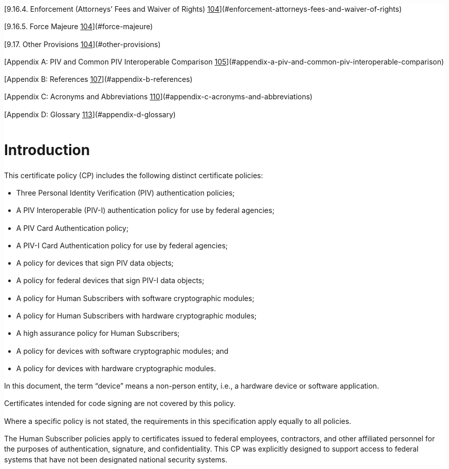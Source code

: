 
[9.16.4. Enforcement (Attorneys’ Fees and Waiver of Rights) [104](#enforcement-attorneys-fees-and-waiver-of-rights)](#enforcement-attorneys-fees-and-waiver-of-rights)


[9.16.5. Force Majeure [104](#force-majeure)](#force-majeure)


[9.17. Other Provisions [104](#other-provisions)](#other-provisions)


[Appendix A: PIV and Common PIV Interoperable Comparison [105](#appendix-a-piv-and-common-piv-interoperable-comparison)](#appendix-a-piv-and-common-piv-interoperable-comparison)


[Appendix B: References [107](#appendix-b-references)](#appendix-b-references)


[Appendix C: Acronyms and Abbreviations [110](#appendix-c-acronyms-and-abbreviations)](#appendix-c-acronyms-and-abbreviations)


[Appendix D: Glossary [113](#appendix-d-glossary)](#appendix-d-glossary)


# Introduction


This certificate policy (CP) includes the following distinct certificate policies:

- Three Personal Identity Verification (PIV) authentication policies;

- A PIV Interoperable (PIV-I) authentication policy for use by federal agencies;

- A PIV Card Authentication policy;

- A PIV-I Card Authentication policy for use by federal agencies;

- A policy for devices that sign PIV data objects;

- A policy for federal devices that sign PIV-I data objects;

- A policy for Human Subscribers with software cryptographic modules;

- A policy for Human Subscribers with hardware cryptographic modules;

- A high assurance policy for Human Subscribers;

- A policy for devices with software cryptographic modules; and

- A policy for devices with hardware cryptographic modules.

In this document, the term “device” means a non-person entity, i.e., a hardware device or software application.

Certificates intended for code signing are not covered by this policy.

Where a specific policy is not stated, the requirements in this specification apply equally to all policies.

The Human Subscriber policies apply to certificates issued to federal employees, contractors, and other affiliated personnel for the purposes of authentication, signature, and confidentiality.
This CP was explicitly designed to support access to federal systems that have not been designated national security systems.
